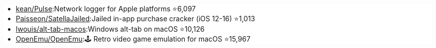 * [kean/Pulse](https://github.com/kean/Pulse):Network logger for Apple platforms ⭐6,097
* [Paisseon/SatellaJailed](https://github.com/Paisseon/SatellaJailed):Jailed in-app purchase cracker (iOS 12-16) ⭐1,013
* [lwouis/alt-tab-macos](https://github.com/lwouis/alt-tab-macos):Windows alt-tab on macOS ⭐10,126
* [OpenEmu/OpenEmu](https://github.com/OpenEmu/OpenEmu):🕹 Retro video game emulation for macOS ⭐15,967

